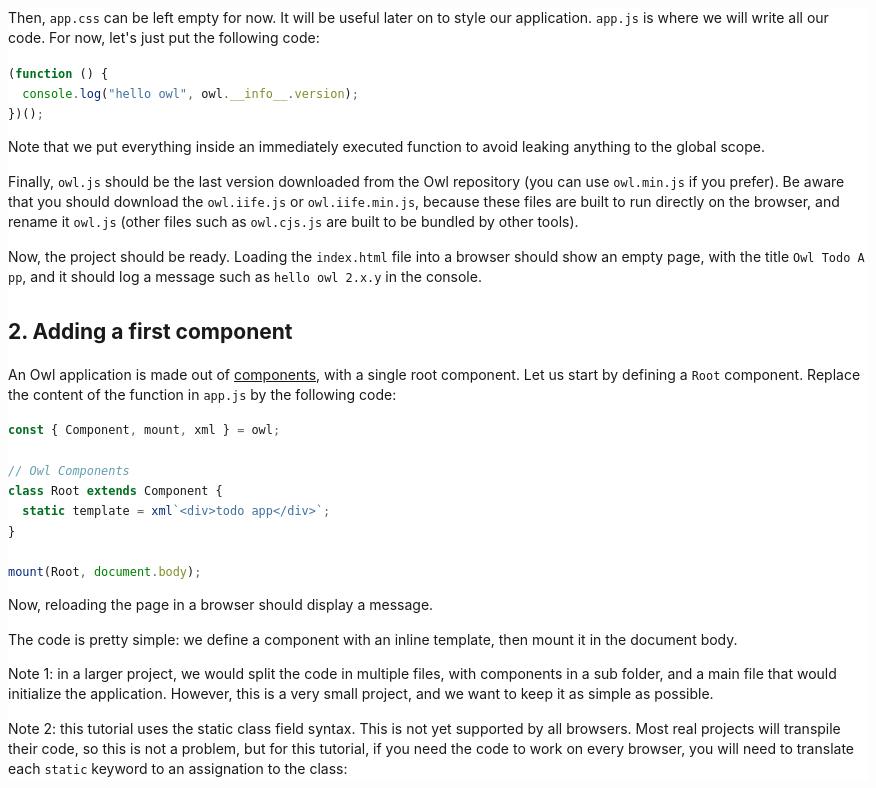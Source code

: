 Then, `app.css` can be left empty for now. It will be useful later on to style
our application. `app.js` is where we will write all our code. For now, let's
just put the following code:

```js
(function () {
  console.log("hello owl", owl.__info__.version);
})();
```

Note that we put everything inside an immediately executed function to avoid leaking
anything to the global scope.

Finally, `owl.js` should be the last version downloaded from the Owl repository (you can use `owl.min.js` if you prefer). Be aware that you should download the `owl.iife.js` or `owl.iife.min.js`, because these files
are built to run directly on the browser, and rename it `owl.js` (other files such as `owl.cjs.js` are
built to be bundled by other tools).

Now, the project should be ready. Loading the `index.html` file into a browser
should show an empty page, with the title `Owl Todo App`, and it should log a
message such as `hello owl 2.x.y` in the console.

## 2. Adding a first component

An Owl application is made out of [components](../reference/component.md), with
a single root component. Let us start by defining a `Root` component. Replace the
content of the function in `app.js` by the following code:

```js
const { Component, mount, xml } = owl;

// Owl Components
class Root extends Component {
  static template = xml`<div>todo app</div>`;
}

mount(Root, document.body);
```

Now, reloading the page in a browser should display a message.

The code is pretty simple: we define a component with an inline template, then
mount it in the document body.

Note 1: in a larger project, we would split the code in multiple files, with
components in a sub folder, and a main file that would initialize the application.
However, this is a very small project, and we want to keep it as simple as possible.

Note 2: this tutorial uses the static class field syntax. This is not yet
supported by all browsers. Most real projects will transpile their code, so this
is not a problem, but for this tutorial, if you need the code to work on every
browser, you will need to translate each `static` keyword to an assignation to
the class:
